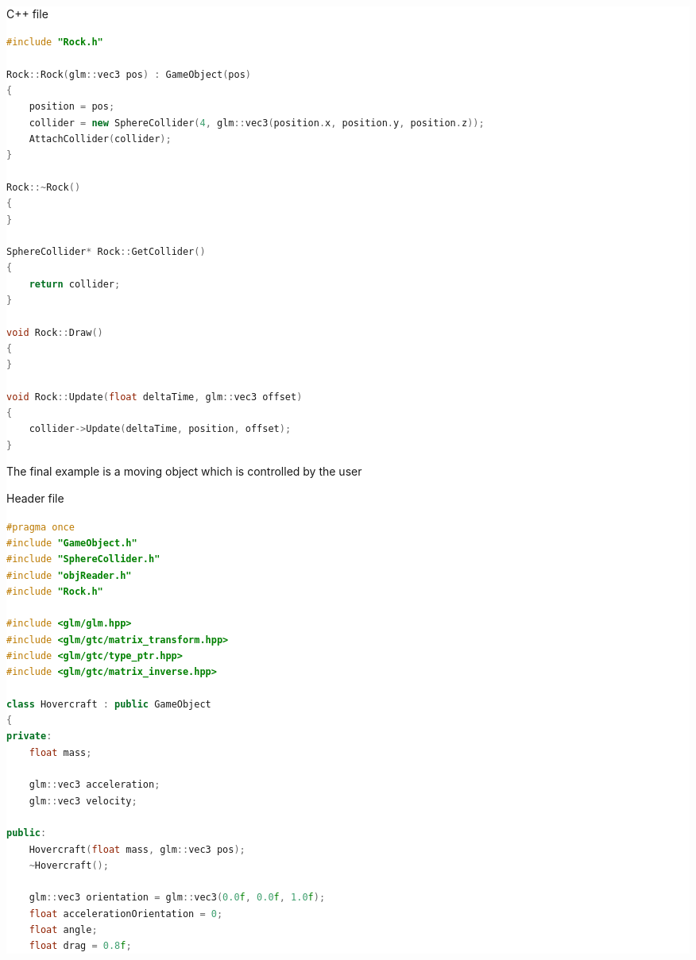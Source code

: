 ```C++
```

C++ file

```C++
#include "Rock.h"

Rock::Rock(glm::vec3 pos) : GameObject(pos)
{
	position = pos;
	collider = new SphereCollider(4, glm::vec3(position.x, position.y, position.z));
	AttachCollider(collider);
}

Rock::~Rock()
{
}

SphereCollider* Rock::GetCollider()
{
	return collider;
}

void Rock::Draw()
{
}

void Rock::Update(float deltaTime, glm::vec3 offset)
{
	collider->Update(deltaTime, position, offset);
}
```

The final example is a moving object which is controlled by the user

Header file 


```C++
#pragma once
#include "GameObject.h"
#include "SphereCollider.h"
#include "objReader.h"
#include "Rock.h"

#include <glm/glm.hpp>
#include <glm/gtc/matrix_transform.hpp>
#include <glm/gtc/type_ptr.hpp>
#include <glm/gtc/matrix_inverse.hpp>

class Hovercraft : public GameObject
{
private:
	float mass;

	glm::vec3 acceleration;
	glm::vec3 velocity;

public:
	Hovercraft(float mass, glm::vec3 pos);
	~Hovercraft();

	glm::vec3 orientation = glm::vec3(0.0f, 0.0f, 1.0f);
	float accelerationOrientation = 0;
	float angle;
	float drag = 0.8f;
```